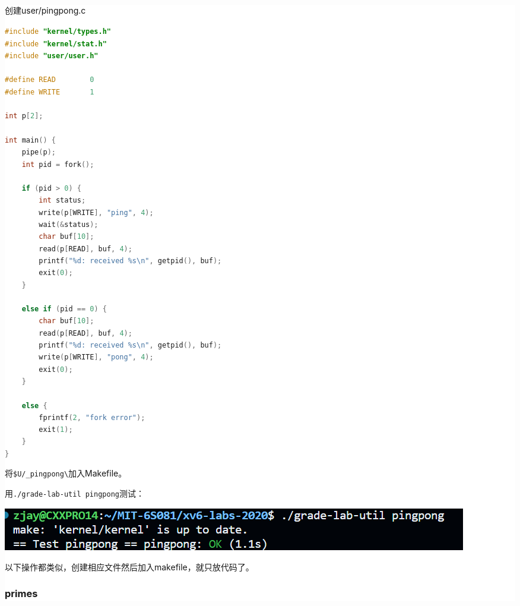 创建user/pingpong.c

```c
#include "kernel/types.h"
#include "kernel/stat.h"
#include "user/user.h"

#define READ        0
#define WRITE       1

int p[2];

int main() {
    pipe(p);
    int pid = fork();

    if (pid > 0) {
        int status;
        write(p[WRITE], "ping", 4);
        wait(&status);
        char buf[10];
        read(p[READ], buf, 4);
        printf("%d: received %s\n", getpid(), buf);
        exit(0);
    }

    else if (pid == 0) {
        char buf[10];
        read(p[READ], buf, 4);
        printf("%d: received %s\n", getpid(), buf);
        write(p[WRITE], "pong", 4);
        exit(0);
    }

    else {
        fprintf(2, "fork error");
        exit(1);
    }
}
```

将`$U/_pingpong\`加入Makefile。

用`./grade-lab-util pingpong`测试：

![picture 23](.assets_IMG/MIT%206.S081%20Fall%202020%20Lab%201/IMG_20230925-101842.png)  

以下操作都类似，创建相应文件然后加入makefile，就只放代码了。

### primes
